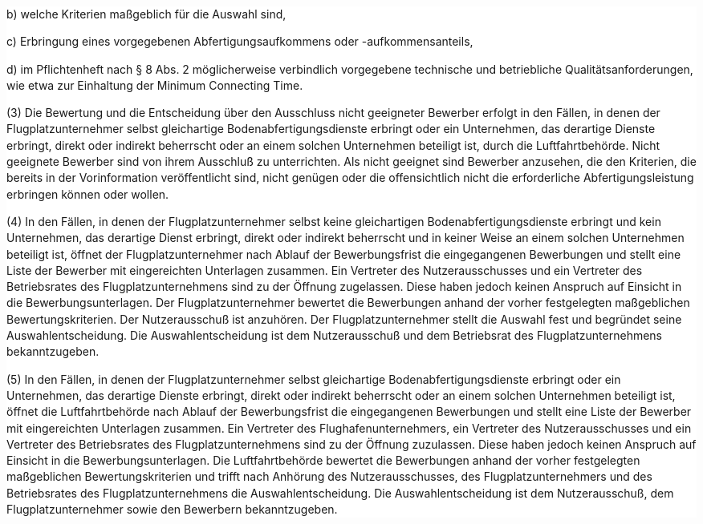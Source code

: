 
b)  welche Kriterien maßgeblich für die Auswahl sind,


c)  Erbringung eines vorgegebenen Abfertigungsaufkommens oder
    -aufkommensanteils,


d)  im Pflichtenheft nach § 8 Abs. 2 möglicherweise verbindlich
    vorgegebene technische und betriebliche Qualitätsanforderungen, wie
    etwa zur Einhaltung der Minimum Connecting Time.




(3) Die Bewertung und die Entscheidung über den Ausschluss nicht
geeigneter Bewerber erfolgt in den Fällen, in denen der
Flugplatzunternehmer selbst gleichartige Bodenabfertigungsdienste
erbringt oder ein Unternehmen, das derartige Dienste erbringt, direkt
oder indirekt beherrscht oder an einem solchen Unternehmen beteiligt
ist, durch die Luftfahrtbehörde. Nicht geeignete Bewerber sind von
ihrem Ausschluß zu unterrichten. Als nicht geeignet sind Bewerber
anzusehen, die den Kriterien, die bereits in der Vorinformation
veröffentlicht sind, nicht genügen oder die offensichtlich nicht die
erforderliche Abfertigungsleistung erbringen können oder wollen.

(4) In den Fällen, in denen der Flugplatzunternehmer selbst keine
gleichartigen Bodenabfertigungsdienste erbringt und kein Unternehmen,
das derartige Dienst erbringt, direkt oder indirekt beherrscht und in
keiner Weise an einem solchen Unternehmen beteiligt ist, öffnet der
Flugplatzunternehmer nach Ablauf der Bewerbungsfrist die eingegangenen
Bewerbungen und stellt eine Liste der Bewerber mit eingereichten
Unterlagen zusammen. Ein Vertreter des Nutzerausschusses und ein
Vertreter des Betriebsrates des Flugplatzunternehmens sind zu der
Öffnung zugelassen. Diese haben jedoch keinen Anspruch auf Einsicht in
die Bewerbungsunterlagen. Der Flugplatzunternehmer bewertet die
Bewerbungen anhand der vorher festgelegten maßgeblichen
Bewertungskriterien. Der Nutzerausschuß ist anzuhören. Der
Flugplatzunternehmer stellt die Auswahl fest und begründet seine
Auswahlentscheidung. Die Auswahlentscheidung ist dem Nutzerausschuß
und dem Betriebsrat des Flugplatzunternehmens bekanntzugeben.

(5) In den Fällen, in denen der Flugplatzunternehmer selbst
gleichartige Bodenabfertigungsdienste erbringt oder ein Unternehmen,
das derartige Dienste erbringt, direkt oder indirekt beherrscht oder
an einem solchen Unternehmen beteiligt ist, öffnet die
Luftfahrtbehörde nach Ablauf der Bewerbungsfrist die eingegangenen
Bewerbungen und stellt eine Liste der Bewerber mit eingereichten
Unterlagen zusammen. Ein Vertreter des Flughafenunternehmers, ein
Vertreter des Nutzerausschusses und ein Vertreter des Betriebsrates
des Flugplatzunternehmens sind zu der Öffnung zuzulassen. Diese haben
jedoch keinen Anspruch auf Einsicht in die Bewerbungsunterlagen. Die
Luftfahrtbehörde bewertet die Bewerbungen anhand der vorher
festgelegten maßgeblichen Bewertungskriterien und trifft nach Anhörung
des Nutzerausschusses, des Flugplatzunternehmers und des Betriebsrates
des Flugplatzunternehmens die Auswahlentscheidung. Die
Auswahlentscheidung ist dem Nutzerausschuß, dem Flugplatzunternehmer
sowie den Bewerbern bekanntzugeben.
